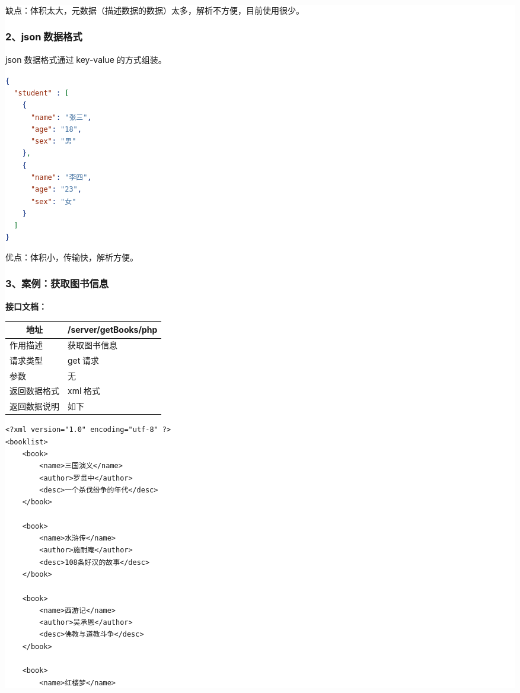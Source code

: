 

缺点：体积太大，元数据（描述数据的数据）太多，解析不方便，目前使用很少。



### 2、json 数据格式

json 数据格式通过 key-value 的方式组装。

```json
{
  "student" : [
    {
      "name": "张三",
      "age": "18",
      "sex": "男"
    },
    {
      "name": "李四",
      "age": "23",
      "sex": "女"
    }
  ]
}
```

优点：体积小，传输快，解析方便。



### 3、案例：获取图书信息

**接口文档：**

| 地址     | /server/getBooks/php |
| ------ | -------------------- |
| 作用描述   | 获取图书信息               |
| 请求类型   | get 请求               |
| 参数     | 无                    |
| 返回数据格式 | xml 格式               |
| 返回数据说明 | 如下                   |

```
<?xml version="1.0" encoding="utf-8" ?>
<booklist>
    <book>
        <name>三国演义</name>
        <author>罗贯中</author>
        <desc>一个杀伐纷争的年代</desc>
    </book>
    
    <book>
        <name>水浒传</name>
        <author>施耐庵</author>
        <desc>108条好汉的故事</desc>
    </book>
    
    <book>
        <name>西游记</name>
        <author>吴承恩</author>
        <desc>佛教与道教斗争</desc>
    </book>
    
    <book>
        <name>红楼梦</name>
```